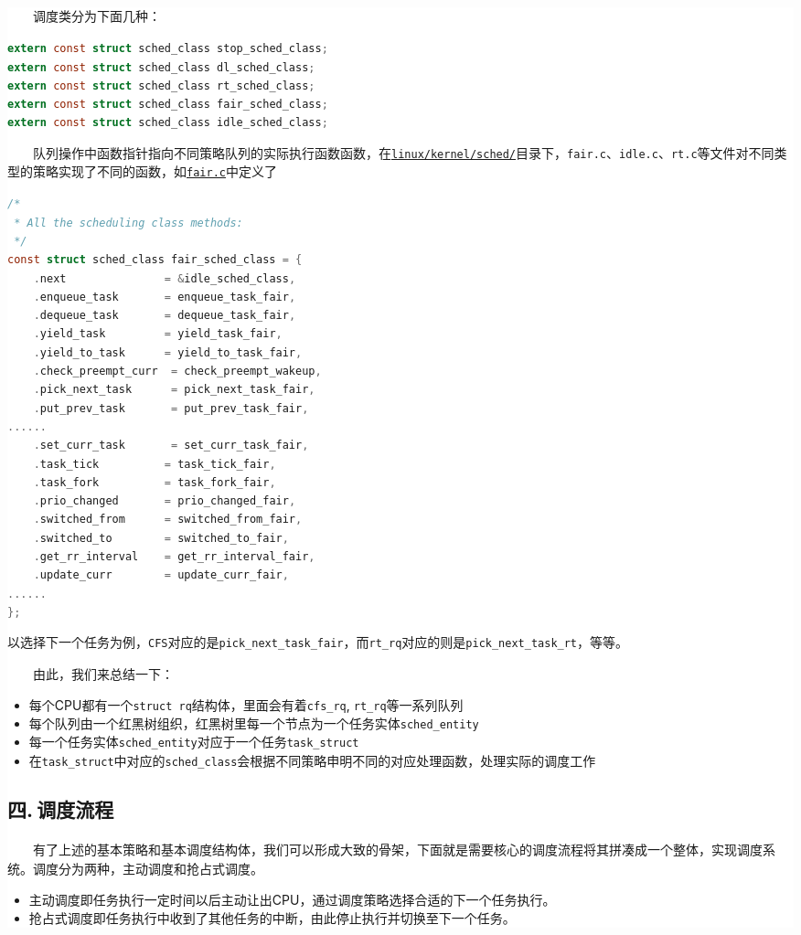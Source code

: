   调度类分为下面几种：

```c
extern const struct sched_class stop_sched_class;
extern const struct sched_class dl_sched_class;
extern const struct sched_class rt_sched_class;
extern const struct sched_class fair_sched_class;
extern const struct sched_class idle_sched_class;
```

  队列操作中函数指针指向不同策略队列的实际执行函数函数，在[`linux/kernel/sched/`](https://code.woboq.org/linux/linux/kernel/sched/)目录下，`fair.c`、`idle.c`、`rt.c`等文件对不同类型的策略实现了不同的函数，如[`fair.c`](https://code.woboq.org/linux/linux/kernel/sched/fair.c.html#10634)中定义了

```c
/*
 * All the scheduling class methods:
 */
const struct sched_class fair_sched_class = {
    .next               = &idle_sched_class,
    .enqueue_task       = enqueue_task_fair,
    .dequeue_task       = dequeue_task_fair,
    .yield_task         = yield_task_fair,
    .yield_to_task      = yield_to_task_fair,
    .check_preempt_curr  = check_preempt_wakeup,
    .pick_next_task      = pick_next_task_fair,
    .put_prev_task       = put_prev_task_fair,
......
    .set_curr_task       = set_curr_task_fair,
    .task_tick          = task_tick_fair,
    .task_fork          = task_fork_fair,
    .prio_changed       = prio_changed_fair,
    .switched_from      = switched_from_fair,
    .switched_to        = switched_to_fair,
    .get_rr_interval    = get_rr_interval_fair,
    .update_curr        = update_curr_fair,
......
};
```

以选择下一个任务为例，`CFS`对应的是`pick_next_task_fair`，而`rt_rq`对应的则是`pick_next_task_rt`，等等。

  由此，我们来总结一下：

* 每个CPU都有一个`struct rq`结构体，里面会有着`cfs_rq`, `rt_rq`等一系列队列
* 每个队列由一个红黑树组织，红黑树里每一个节点为一个任务实体`sched_entity`
* 每一个任务实体`sched_entity`对应于一个任务`task_struct`
* 在`task_struct`中对应的`sched_class`会根据不同策略申明不同的对应处理函数，处理实际的调度工作

## 四. 调度流程

  有了上述的基本策略和基本调度结构体，我们可以形成大致的骨架，下面就是需要核心的调度流程将其拼凑成一个整体，实现调度系统。调度分为两种，主动调度和抢占式调度。

* 主动调度即任务执行一定时间以后主动让出CPU，通过调度策略选择合适的下一个任务执行。
* 抢占式调度即任务执行中收到了其他任务的中断，由此停止执行并切换至下一个任务。

